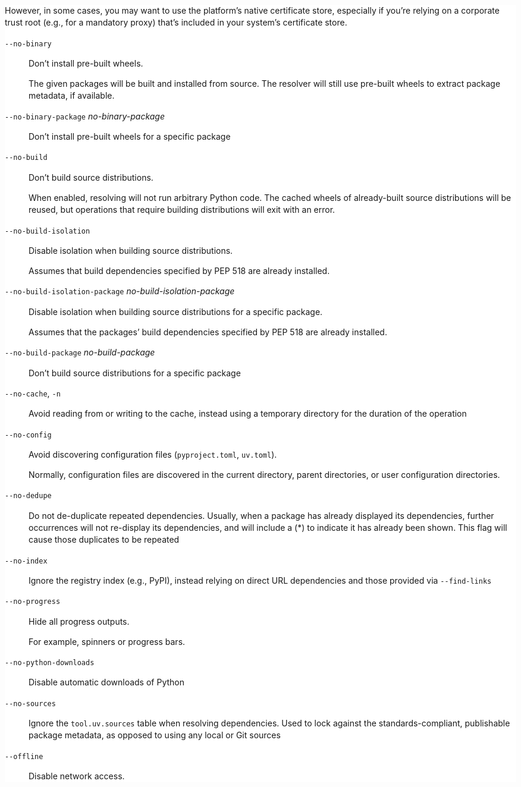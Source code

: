 <p>However, in some cases, you may want to use the platform&#8217;s native certificate store, especially if you&#8217;re relying on a corporate trust root (e.g., for a mandatory proxy) that&#8217;s included in your system&#8217;s certificate store.</p>

</dd><dt><code>--no-binary</code></dt><dd><p>Don&#8217;t install pre-built wheels.</p>

<p>The given packages will be built and installed from source. The resolver will still use pre-built wheels to extract package metadata, if available.</p>

</dd><dt><code>--no-binary-package</code> <i>no-binary-package</i></dt><dd><p>Don&#8217;t install pre-built wheels for a specific package</p>

</dd><dt><code>--no-build</code></dt><dd><p>Don&#8217;t build source distributions.</p>

<p>When enabled, resolving will not run arbitrary Python code. The cached wheels of already-built source distributions will be reused, but operations that require building distributions will exit with an error.</p>

</dd><dt><code>--no-build-isolation</code></dt><dd><p>Disable isolation when building source distributions.</p>

<p>Assumes that build dependencies specified by PEP 518 are already installed.</p>

</dd><dt><code>--no-build-isolation-package</code> <i>no-build-isolation-package</i></dt><dd><p>Disable isolation when building source distributions for a specific package.</p>

<p>Assumes that the packages&#8217; build dependencies specified by PEP 518  are already installed.</p>

</dd><dt><code>--no-build-package</code> <i>no-build-package</i></dt><dd><p>Don&#8217;t build source distributions for a specific package</p>

</dd><dt><code>--no-cache</code>, <code>-n</code></dt><dd><p>Avoid reading from or writing to the cache, instead using a temporary directory for the duration of the operation</p>

</dd><dt><code>--no-config</code></dt><dd><p>Avoid discovering configuration files (<code>pyproject.toml</code>, <code>uv.toml</code>).</p>

<p>Normally, configuration files are discovered in the current directory, parent directories, or user configuration directories.</p>

</dd><dt><code>--no-dedupe</code></dt><dd><p>Do not de-duplicate repeated dependencies. Usually, when a package has already displayed its dependencies, further occurrences will not re-display its dependencies, and will include a (*) to indicate it has already been shown. This flag will cause those duplicates to be repeated</p>

</dd><dt><code>--no-index</code></dt><dd><p>Ignore the registry index (e.g., PyPI), instead relying on direct URL dependencies and those provided via <code>--find-links</code></p>

</dd><dt><code>--no-progress</code></dt><dd><p>Hide all progress outputs.</p>

<p>For example, spinners or progress bars.</p>

</dd><dt><code>--no-python-downloads</code></dt><dd><p>Disable automatic downloads of Python</p>

</dd><dt><code>--no-sources</code></dt><dd><p>Ignore the <code>tool.uv.sources</code> table when resolving dependencies. Used to lock against the standards-compliant, publishable package metadata, as opposed to using any local or Git sources</p>

</dd><dt><code>--offline</code></dt><dd><p>Disable network access.</p>
